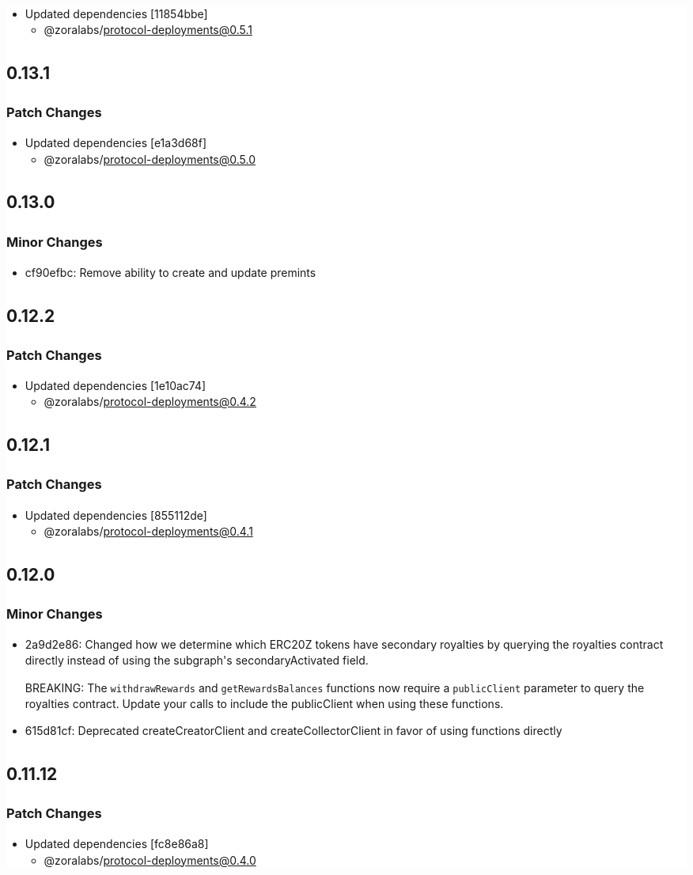 - Updated dependencies [11854bbe]
  - @zoralabs/protocol-deployments@0.5.1

## 0.13.1

### Patch Changes

- Updated dependencies [e1a3d68f]
  - @zoralabs/protocol-deployments@0.5.0

## 0.13.0

### Minor Changes

- cf90efbc: Remove ability to create and update premints

## 0.12.2

### Patch Changes

- Updated dependencies [1e10ac74]
  - @zoralabs/protocol-deployments@0.4.2

## 0.12.1

### Patch Changes

- Updated dependencies [855112de]
  - @zoralabs/protocol-deployments@0.4.1

## 0.12.0

### Minor Changes

- 2a9d2e86: Changed how we determine which ERC20Z tokens have secondary royalties by querying the royalties contract directly instead of using the subgraph's secondaryActivated field.

  BREAKING: The `withdrawRewards` and `getRewardsBalances` functions now require a `publicClient` parameter to query the royalties contract. Update your calls to include the publicClient when using these functions.

- 615d81cf: Deprecated createCreatorClient and createCollectorClient in favor of using functions directly

## 0.11.12

### Patch Changes

- Updated dependencies [fc8e86a8]
  - @zoralabs/protocol-deployments@0.4.0
